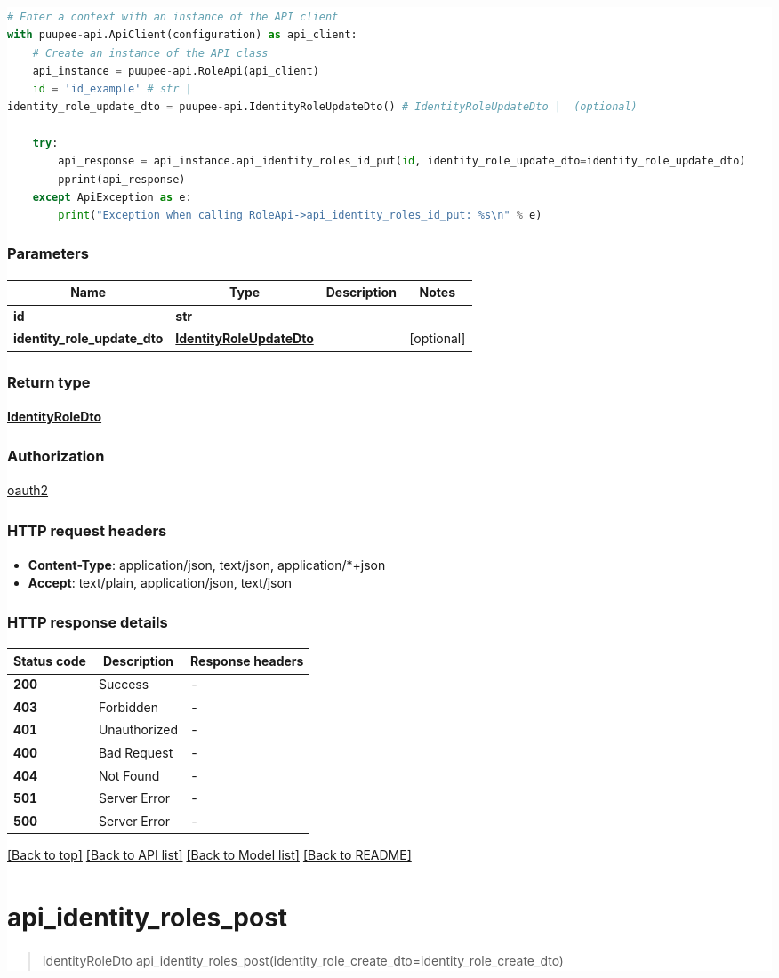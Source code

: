 ```python
# Enter a context with an instance of the API client
with puupee-api.ApiClient(configuration) as api_client:
    # Create an instance of the API class
    api_instance = puupee-api.RoleApi(api_client)
    id = 'id_example' # str | 
identity_role_update_dto = puupee-api.IdentityRoleUpdateDto() # IdentityRoleUpdateDto |  (optional)

    try:
        api_response = api_instance.api_identity_roles_id_put(id, identity_role_update_dto=identity_role_update_dto)
        pprint(api_response)
    except ApiException as e:
        print("Exception when calling RoleApi->api_identity_roles_id_put: %s\n" % e)
```

### Parameters

Name | Type | Description  | Notes
------------- | ------------- | ------------- | -------------
 **id** | **str**|  | 
 **identity_role_update_dto** | [**IdentityRoleUpdateDto**](IdentityRoleUpdateDto.md)|  | [optional] 

### Return type

[**IdentityRoleDto**](IdentityRoleDto.md)

### Authorization

[oauth2](../README.md#oauth2)

### HTTP request headers

 - **Content-Type**: application/json, text/json, application/*+json
 - **Accept**: text/plain, application/json, text/json

### HTTP response details
| Status code | Description | Response headers |
|-------------|-------------|------------------|
**200** | Success |  -  |
**403** | Forbidden |  -  |
**401** | Unauthorized |  -  |
**400** | Bad Request |  -  |
**404** | Not Found |  -  |
**501** | Server Error |  -  |
**500** | Server Error |  -  |

[[Back to top]](#) [[Back to API list]](../README.md#documentation-for-api-endpoints) [[Back to Model list]](../README.md#documentation-for-models) [[Back to README]](../README.md)

# **api_identity_roles_post**
> IdentityRoleDto api_identity_roles_post(identity_role_create_dto=identity_role_create_dto)
